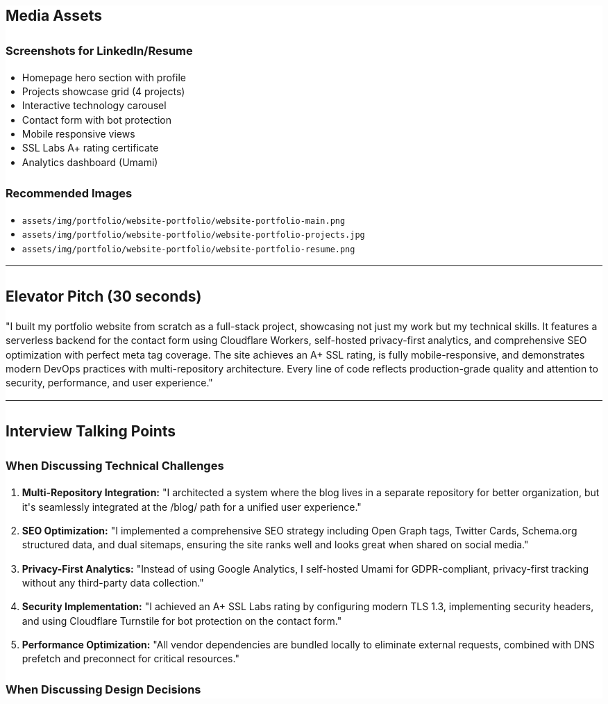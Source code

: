 
## Media Assets

### Screenshots for LinkedIn/Resume
- Homepage hero section with profile
- Projects showcase grid (4 projects)
- Interactive technology carousel
- Contact form with bot protection
- Mobile responsive views
- SSL Labs A+ rating certificate
- Analytics dashboard (Umami)

### Recommended Images
- `assets/img/portfolio/website-portfolio/website-portfolio-main.png`
- `assets/img/portfolio/website-portfolio/website-portfolio-projects.jpg`
- `assets/img/portfolio/website-portfolio/website-portfolio-resume.png`

---

## Elevator Pitch (30 seconds)

"I built my portfolio website from scratch as a full-stack project, showcasing not just my work but my technical skills. It features a serverless backend for the contact form using Cloudflare Workers, self-hosted privacy-first analytics, and comprehensive SEO optimization with perfect meta tag coverage. The site achieves an A+ SSL rating, is fully mobile-responsive, and demonstrates modern DevOps practices with multi-repository architecture. Every line of code reflects production-grade quality and attention to security, performance, and user experience."

---

## Interview Talking Points

### When Discussing Technical Challenges

1. **Multi-Repository Integration:** "I architected a system where the blog lives in a separate repository for better organization, but it's seamlessly integrated at the /blog/ path for a unified user experience."

2. **SEO Optimization:** "I implemented a comprehensive SEO strategy including Open Graph tags, Twitter Cards, Schema.org structured data, and dual sitemaps, ensuring the site ranks well and looks great when shared on social media."

3. **Privacy-First Analytics:** "Instead of using Google Analytics, I self-hosted Umami for GDPR-compliant, privacy-first tracking without any third-party data collection."

4. **Security Implementation:** "I achieved an A+ SSL Labs rating by configuring modern TLS 1.3, implementing security headers, and using Cloudflare Turnstile for bot protection on the contact form."

5. **Performance Optimization:** "All vendor dependencies are bundled locally to eliminate external requests, combined with DNS prefetch and preconnect for critical resources."

### When Discussing Design Decisions

